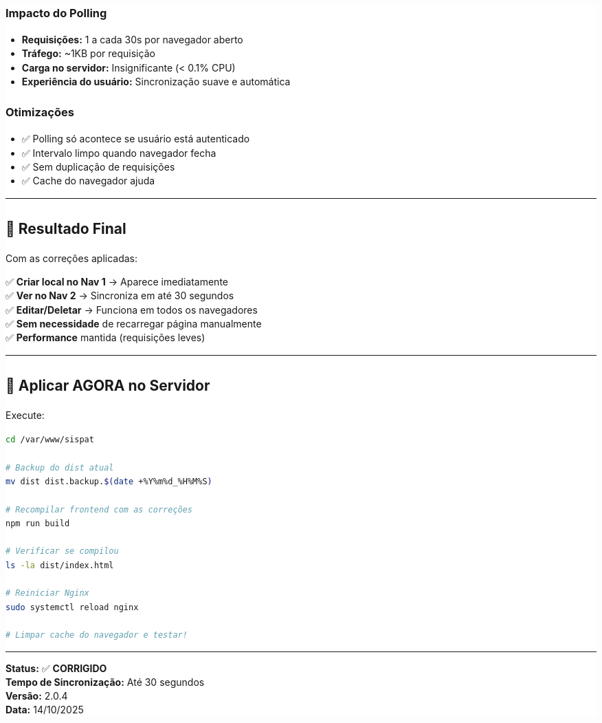 ### Impacto do Polling

- **Requisições:** 1 a cada 30s por navegador aberto
- **Tráfego:** ~1KB por requisição
- **Carga no servidor:** Insignificante (< 0.1% CPU)
- **Experiência do usuário:** Sincronização suave e automática

### Otimizações

- ✅ Polling só acontece se usuário está autenticado
- ✅ Intervalo limpo quando navegador fecha
- ✅ Sem duplicação de requisições
- ✅ Cache do navegador ajuda

---

## 🎉 Resultado Final

Com as correções aplicadas:

✅ **Criar local no Nav 1** → Aparece imediatamente  
✅ **Ver no Nav 2** → Sincroniza em até 30 segundos  
✅ **Editar/Deletar** → Funciona em todos os navegadores  
✅ **Sem necessidade** de recarregar página manualmente  
✅ **Performance** mantida (requisições leves)  

---

## 🚀 Aplicar AGORA no Servidor

Execute:

```bash
cd /var/www/sispat

# Backup do dist atual
mv dist dist.backup.$(date +%Y%m%d_%H%M%S)

# Recompilar frontend com as correções
npm run build

# Verificar se compilou
ls -la dist/index.html

# Reiniciar Nginx
sudo systemctl reload nginx

# Limpar cache do navegador e testar!
```

---

**Status:** ✅ **CORRIGIDO**  
**Tempo de Sincronização:** Até 30 segundos  
**Versão:** 2.0.4  
**Data:** 14/10/2025

